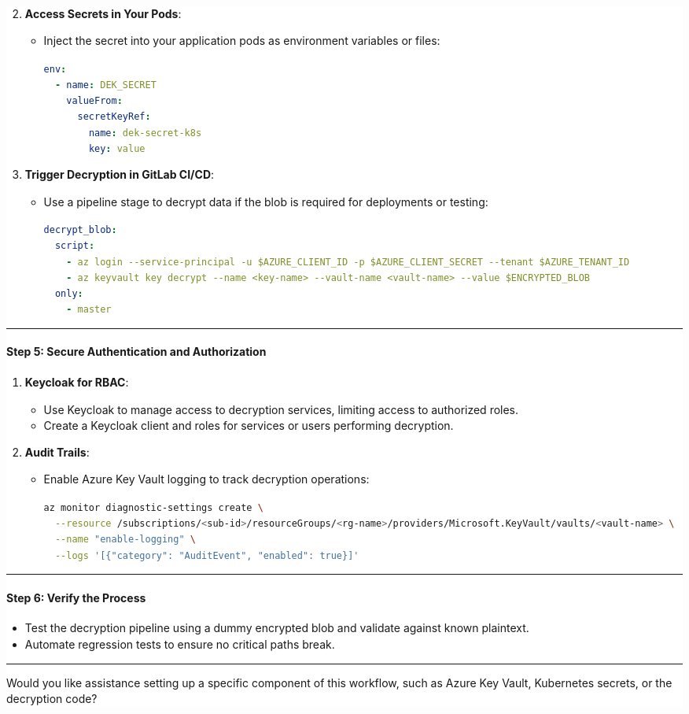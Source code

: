 2. **Access Secrets in Your Pods**:
   - Inject the secret into your application pods as environment variables or files:
     ```yaml
     env:
       - name: DEK_SECRET
         valueFrom:
           secretKeyRef:
             name: dek-secret-k8s
             key: value
     ```

3. **Trigger Decryption in GitLab CI/CD**:
   - Use a pipeline stage to decrypt data if the blob is required for deployments or testing:
     ```yaml
     decrypt_blob:
       script:
         - az login --service-principal -u $AZURE_CLIENT_ID -p $AZURE_CLIENT_SECRET --tenant $AZURE_TENANT_ID
         - az keyvault key decrypt --name <key-name> --vault-name <vault-name> --value $ENCRYPTED_BLOB
       only:
         - master
     ```

---

#### **Step 5: Secure Authentication and Authorization**
1. **Keycloak for RBAC**:
   - Use Keycloak to manage access to decryption services, limiting access to authorized roles.
   - Create a Keycloak client and roles for services or users performing decryption.

2. **Audit Trails**:
   - Enable Azure Key Vault logging to track decryption operations:
     ```bash
     az monitor diagnostic-settings create \
       --resource /subscriptions/<sub-id>/resourceGroups/<rg-name>/providers/Microsoft.KeyVault/vaults/<vault-name> \
       --name "enable-logging" \
       --logs '[{"category": "AuditEvent", "enabled": true}]'
     ```

---

#### **Step 6: Verify the Process**
- Test the decryption pipeline using a dummy encrypted blob and validate against known plaintext.
- Automate regression tests to ensure no critical paths break.

---

Would you like assistance setting up a specific component of this workflow, such as Azure Key Vault, Kubernetes secrets, or the decryption code?
